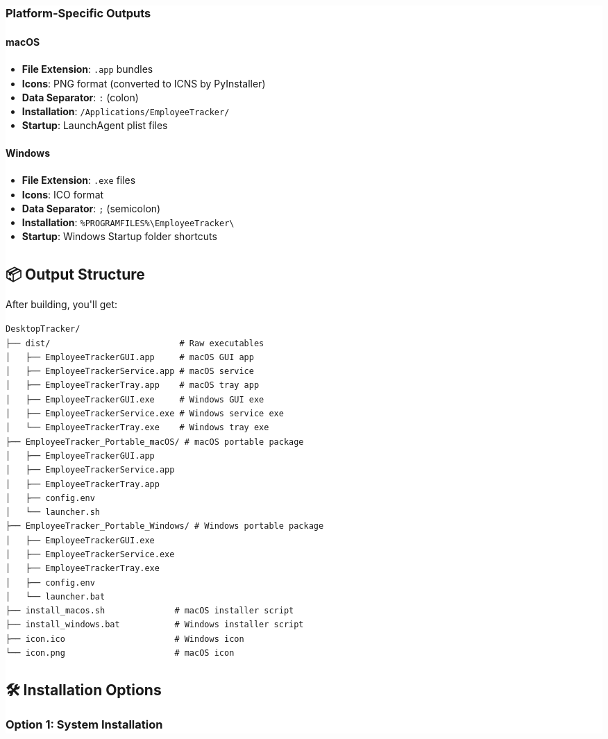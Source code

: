 ### Platform-Specific Outputs

#### macOS
- **File Extension**: `.app` bundles
- **Icons**: PNG format (converted to ICNS by PyInstaller)
- **Data Separator**: `:` (colon)
- **Installation**: `/Applications/EmployeeTracker/`
- **Startup**: LaunchAgent plist files

#### Windows
- **File Extension**: `.exe` files
- **Icons**: ICO format
- **Data Separator**: `;` (semicolon)
- **Installation**: `%PROGRAMFILES%\EmployeeTracker\`
- **Startup**: Windows Startup folder shortcuts

## 📦 Output Structure

After building, you'll get:

```
DesktopTracker/
├── dist/                          # Raw executables
│   ├── EmployeeTrackerGUI.app     # macOS GUI app
│   ├── EmployeeTrackerService.app # macOS service
│   ├── EmployeeTrackerTray.app    # macOS tray app
│   ├── EmployeeTrackerGUI.exe     # Windows GUI exe
│   ├── EmployeeTrackerService.exe # Windows service exe
│   └── EmployeeTrackerTray.exe    # Windows tray exe
├── EmployeeTracker_Portable_macOS/ # macOS portable package
│   ├── EmployeeTrackerGUI.app
│   ├── EmployeeTrackerService.app
│   ├── EmployeeTrackerTray.app
│   ├── config.env
│   └── launcher.sh
├── EmployeeTracker_Portable_Windows/ # Windows portable package
│   ├── EmployeeTrackerGUI.exe
│   ├── EmployeeTrackerService.exe
│   ├── EmployeeTrackerTray.exe
│   ├── config.env
│   └── launcher.bat
├── install_macos.sh              # macOS installer script
├── install_windows.bat           # Windows installer script
├── icon.ico                      # Windows icon
└── icon.png                      # macOS icon
```

## 🛠️ Installation Options

### Option 1: System Installation
